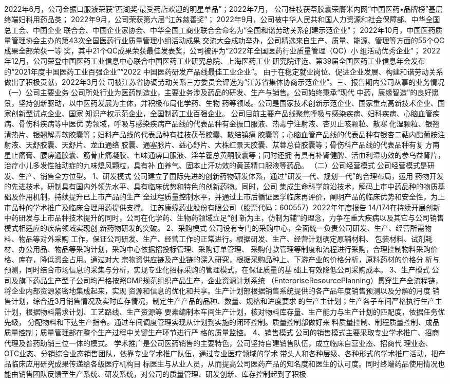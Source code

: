2022年6月，公司金振口服液荣获“西湖奖·最受药店欢迎的明星单品”；2022年7月，
公司桂枝茯苓胶囊荣膺米内网“中国医药•品牌榜”基层终端妇科用药品类；
2022年9月，公司荣获第六届“江苏慈善奖”；
2022年9月，公司被中华人民共和国人力资源和社会保障部、中华全国总工会、中国企业
联合会、中国企业家协会、中华全国工商业联合会命名为“全国和谐劳动关系创建示范企业”；
2022年10月，中国医药质量管理协会主办的第43次全国医药行业质量管理小组活动成果
交流大会成功举办，公司精选来自生产、质量、能源、管理等方面的55个QC成果全部荣获一等
奖，其中21个QC成果荣获最佳发表奖，公司被评为“2022年全国医药行业质量管理（QC）小
组活动优秀企业”；
2022年12月，公司荣登中国医药工业信息中心联合中国医药工业研究总院、上海医药工业
研究院评选、第39届全国医药工业信息年会发布的“2021年度中国医药工业百强企业”“2022
中国医药研发产品线最佳工业企业”。
由于在稳定就业岗位、促进企业发展、构建和谐劳动关系做出了积极贡献，2022年3月公
司被江苏省协调劳动关系三方委员会评选为“江苏省集体协商示范企业”。三、报告期内公司从事的业务情况
（一）公司主要业务
公司所处行业为医药制造业，主要业务涉及药品的研发、生产与销售。公司始终秉承“现代
中药，康缘智造”的良好愿景，坚持创新驱动，以中医药发展为主体，并积极布局化学药、生物
药等领域。公司是国家技术创新示范企业、国家重点高新技术企业、国家创新型试点企业、国家
知识产权示范企业，全国制药工业百强企业。
公司目前主要产品线聚焦呼吸与感染疾病、妇科疾病、心脑血管疾病、骨伤科疾病等中医优
势领域，呼吸与感染疾病产品线的代表品种有金振口服液、热毒宁注射液、杏贝止咳颗粒、散寒
化湿颗粒、银翘清热片、银翘解毒软胶囊等；妇科产品线的代表品种有桂枝茯苓胶囊、散结镇痛
胶囊等；心脑血管产品线的代表品种有银杏二萜内酯葡胺注射液、天舒胶囊、天舒片、龙血通络
胶囊、通塞脉片、益心舒片、大株红景天胶囊、苁蓉总苷胶囊等；骨伤科产品线的代表品种有复
方南星止痛膏、腰痹通胶囊、筋骨止痛凝胶、七味通痹口服液、淫羊藿总黄酮胶囊等；同时还拥
有具有补肾健脾、活血利湿功效的参乌益肾片，治疗小儿多发性抽动症的九味熄风颗粒，具有补
血养气、固本止汗功效的黄芪精口服液等药品。
（二）公司经营模式
公司经营模式是研发、生产、销售全方位型。
1、研发模式
公司建立了国际先进的创新药物研发体系，通过“研发一代、规划一代”的合理布局，运用
药物开发的先进技术，研制具有国内外领先水平、具有临床优势和特色的创新药物。同时，公司
集成生命科学前沿技术，解码上市中药品种的物质基础及作用机制，持续提升已上市产品的生产
全过程质量控制水平，并通过上市后循证医学临床再评价，阐明产品的临床优势和安全性，为上
市品种的学术推广及临床合理用药提供支撑。
江苏康缘药业股份有限公司（股票代码：600557）2022年年度报告
14/174在持续开展创新中药研发与上市品种技术提升的同时，公司在化学药、生物药领域立足“创
新为主，仿制为辅”的理念，力争在重大疾病以及其它与公司销售模式相适应的疾病领域实现创
新药物研发的突破。
2、采购模式
公司设有专门的采购中心，全面统一负责公司研发、生产、经营所需物料、物品等对外采购
工作，保证公司研发、生产、经营工作的正常进行。根据研发、生产、经营计划确定原辅材料、
包装材料、试剂耗材、办公用品、物品等采购计划，采购中心依据招投标管理、采购订单管理、
采购付款管理等制度和流程进行采购，合理控制物料采购价格、库存，降低资金占用。通过对大
宗物资供应链及产业链的深入研究，根据采购品种上、下游产业的价格分析，原料药材的价格分
析与预测，同时结合市场信息的采集与分析，实现专业化招标采购的管理模式，在保证质量的基
础上有效降低公司采购成本。
3、生产模式
公司及旗下药品生产型子公司均严格按照GMP规范组织产品生产，企业资源计划系统
（EnterpriseResourcePlanning）贯穿生产全流程链，将企业内部资源紧密地集成起来，实现
资源和信息的优化和共享。生产计划部根据销售系统提供的各产品年度销售预测以及分解的月度
销售计划，综合近3月销售情况及实时库存情况，制定生产产品的品种、数量、规格和进度要求
的生产主计划；生产各子车间严格执行生产主计划，根据物料需求计划、工艺路线、生产资源等
要素编制本车间生产计划，核对物料库存量、生产能力与生产计划的匹配度，依据任务优先级，
分配物料和下达生产指令。通过车间调度管理实现从计划到实施的闭环控制。质量控制部做好来
料质量控制、制程质量控制、成品质量控制；质量管理部在整个生产过程中关键生产环节进行严
格的质量监控。
4、销售模式
公司的销售模式主要采取专业学术推广、招商代理及普药助销三位一体的模式。
学术推广是公司医药销售的主要特色，公司坚持自建销售队伍，成立临床自营业态、招商代
理业态、OTC业态、分销综合业态销售团队，依靠专业学术推广队伍，通过专业医疗领域的学术
带头人和各种层级、各种形式的学术推广活动，把产品临床应用研究成果传递给各级医疗机构目
标医生与从业人员，从而提高公司医药产品的知名度和医生的认可度。同时终端药品使用情况也
能由销售团队反馈至生产系统、研发系统，对公司的质量管理、研发创新、库存控制起到了积极